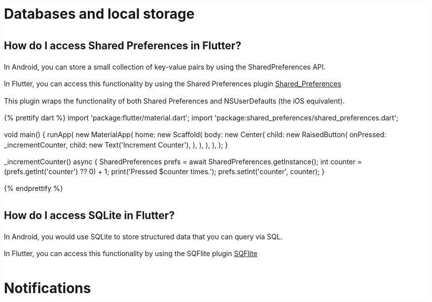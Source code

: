 
# Databases and local storage

## How do I access Shared Preferences in Flutter?
In Android, you can store a small collection of key-value pairs by using
the SharedPreferences API.

In Flutter, you can access this functionality by using the
Shared Preferences plugin [Shared_Preferences](https://pub.dartlang.org/packages/shared_preferences)

This plugin wraps the functionality of both Shared Preferences and 
NSUserDefaults (the iOS equivalent).


{% prettify dart %}
import 'package:flutter/material.dart';
import 'package:shared_preferences/shared_preferences.dart';

void main() {
  runApp(
    new MaterialApp(
      home: new Scaffold(
        body: new Center(
          child: new RaisedButton(
            onPressed: _incrementCounter,
            child: new Text('Increment Counter'),
          ),
        ),
      ),
    ),
  );
}

_incrementCounter() async {
  SharedPreferences prefs = await SharedPreferences.getInstance();
  int counter = (prefs.getInt('counter') ?? 0) + 1;
  print('Pressed $counter times.');
  prefs.setInt('counter', counter);
}

{% endprettify %}

## How do I access SQLite in Flutter?
In Android, you would use SQLite to store structured data that you can query 
via SQL.

In Flutter, you can access this functionality by using the SQFlite plugin 
[SQFlite](https://pub.dartlang.org/packages/sqflite)

# Notifications
